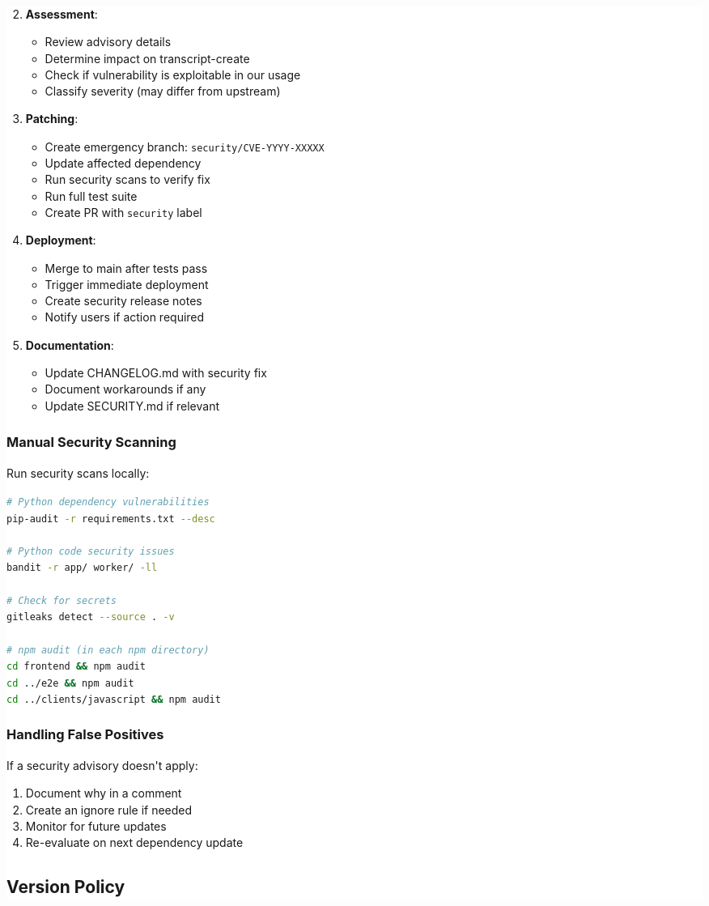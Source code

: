 2. **Assessment**:
   - Review advisory details
   - Determine impact on transcript-create
   - Check if vulnerability is exploitable in our usage
   - Classify severity (may differ from upstream)

3. **Patching**:
   - Create emergency branch: `security/CVE-YYYY-XXXXX`
   - Update affected dependency
   - Run security scans to verify fix
   - Run full test suite
   - Create PR with `security` label

4. **Deployment**:
   - Merge to main after tests pass
   - Trigger immediate deployment
   - Create security release notes
   - Notify users if action required

5. **Documentation**:
   - Update CHANGELOG.md with security fix
   - Document workarounds if any
   - Update SECURITY.md if relevant

### Manual Security Scanning

Run security scans locally:

```bash
# Python dependency vulnerabilities
pip-audit -r requirements.txt --desc

# Python code security issues
bandit -r app/ worker/ -ll

# Check for secrets
gitleaks detect --source . -v

# npm audit (in each npm directory)
cd frontend && npm audit
cd ../e2e && npm audit
cd ../clients/javascript && npm audit
```

### Handling False Positives

If a security advisory doesn't apply:

1. Document why in a comment
2. Create an ignore rule if needed
3. Monitor for future updates
4. Re-evaluate on next dependency update

## Version Policy
